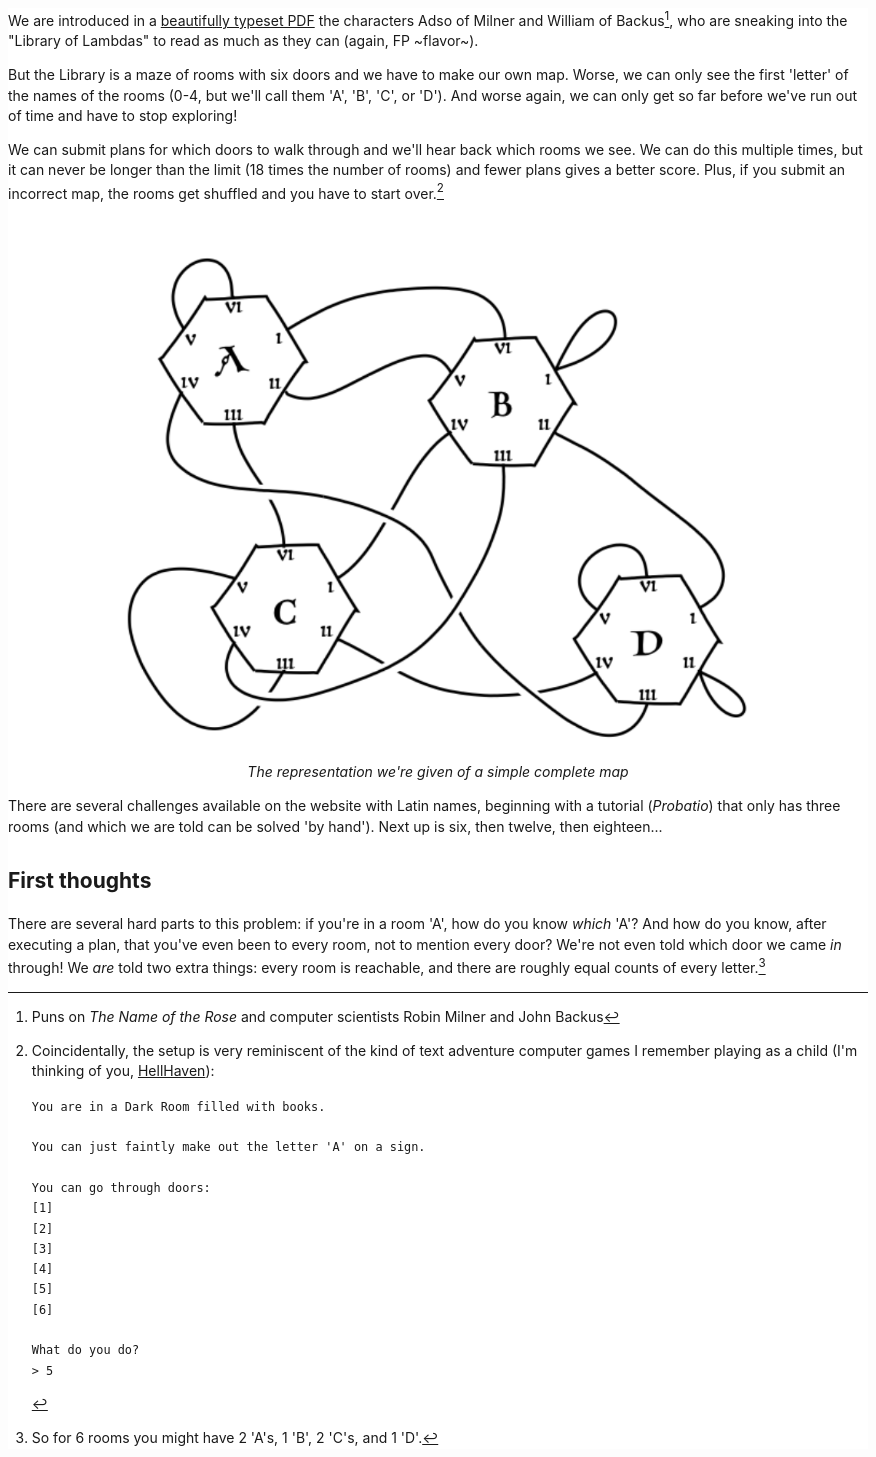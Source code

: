 We are introduced in a [beautifully typeset
PDF](https://icfpcontest2025.github.io/specs/task.pdf) the characters Adso of
Milner and William of Backus[^puns], who are sneaking into the "Library
of Lambdas" to read as much as they can (again, FP \~flavor\~).

[^puns]: Puns on _The Name of the Rose_ and computer scientists Robin Milner and John Backus

But the Library is a maze of rooms with six doors and we have to make our own
map. Worse, we can only see the first 'letter' of the names of the rooms (0-4,
but we'll call them 'A', 'B', 'C', or 'D'). And worse again, we can only get so
far before we've run out of time and have to stop exploring!

We can submit plans for which doors to walk through and we'll hear back which
rooms we see. We can do this multiple times, but it can never be longer than the
limit (18 times the number of rooms) and fewer plans gives a better score. Plus,
if you submit an incorrect map, the rooms get shuffled and you have to start over.[^text_adventure]

<p align="center">
      <img
        src="aedificium.png"
        alt="A map of four hexagon rooms with lines between sides"
        width="75%"
        		min-width="340px"
		max-width="600px"
      />
    </p>
    <p align="center"><em>The representation we're given of a simple complete map</em></p>

[^text_adventure]: Coincidentally, the setup is very reminiscent of the kind of text adventure
    computer games I remember playing as a child (I'm thinking of you,
    [HellHaven](https://www.macintoshrepository.org/9587-hellhaven)):
    ```
    You are in a Dark Room filled with books.

    You can just faintly make out the letter 'A' on a sign.

    You can go through doors:
    [1]
    [2]
    [3]
    [4]
    [5]
    [6]

    What do you do?
    > 5
    ```

There are several challenges available on the website with Latin names, beginning
with a tutorial (_Probatio_) that only has three rooms (and which we are told can
be solved 'by hand'). Next up is six, then twelve, then eighteen...


## First thoughts

There are several hard parts to this problem: if you're in a room 'A', how do you
know _which_ 'A'? And how do you know, after executing a plan, that you've even
been to every room, not to mention every door? We're not even told which door we
came _in_ through! We _are_ told two extra things: every room is reachable, and
there are roughly equal counts of every letter.[^counts]


[^2006]: We encountered some very difficult-to-trace number overflow when writing
[^counts]: So for 6 rooms you might have 2 'A's, 1 'B', 2 'C's, and 1 'D'.
[^fact]: For example, if you start in A then walk through one door
[^vim2]: We also knew that we could use some code for looking up rooms with doors
[^server_mistake]: We were also penalized for the number of times we _submitted_
[^carcinization]: It does seem like Pandu and I have our own
[^backtracking]: I have yet to implement it, but an interesting problem with this
[^union]: In fact, I was thinking about this during the contest before we found